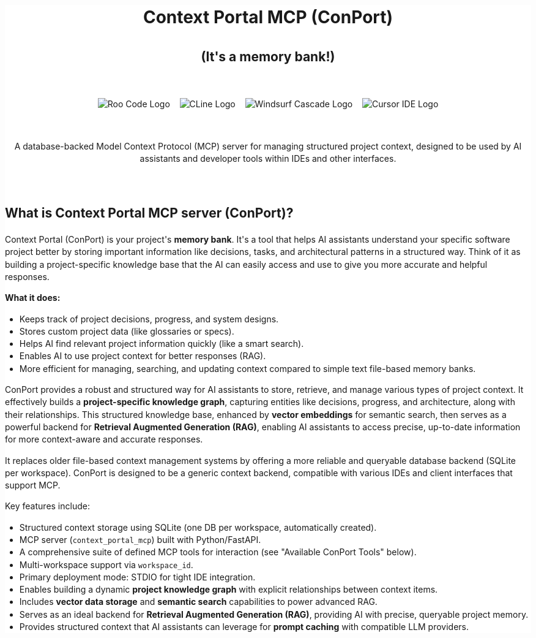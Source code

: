 <div align="center">

# Context Portal MCP (ConPort)
## (It's a memory bank!)

<br>

  <img src="assets/images/roo-logo.png" alt="Roo Code Logo" height="40"/>&nbsp;&nbsp;&nbsp;
  <img src="assets/images/cline.png" alt="CLine Logo" height="40"/>&nbsp;&nbsp;&nbsp;
  <img src="assets/images/windsurf.png" alt="Windsurf Cascade Logo" height="40"/>&nbsp;&nbsp;&nbsp;
  <img src="assets/images/cursor.png" alt="Cursor IDE Logo" height="40"/>

<br>

A database-backed Model Context Protocol (MCP) server for managing structured project context, designed to be used by AI assistants and developer tools within IDEs and other interfaces.

</div>

<br>

## What is Context Portal MCP server (ConPort)?

Context Portal (ConPort) is your project's **memory bank**. It's a tool that helps AI assistants understand your specific software project better by storing important information like decisions, tasks, and architectural patterns in a structured way. Think of it as building a project-specific knowledge base that the AI can easily access and use to give you more accurate and helpful responses.

**What it does:**

*   Keeps track of project decisions, progress, and system designs.
*   Stores custom project data (like glossaries or specs).
*   Helps AI find relevant project information quickly (like a smart search).
*   Enables AI to use project context for better responses (RAG).
*   More efficient for managing, searching, and updating context compared to simple text file-based memory banks.

ConPort provides a robust and structured way for AI assistants to store, retrieve, and manage various types of project context. It effectively builds a **project-specific knowledge graph**, capturing entities like decisions, progress, and architecture, along with their relationships. This structured knowledge base, enhanced by **vector embeddings** for semantic search, then serves as a powerful backend for **Retrieval Augmented Generation (RAG)**, enabling AI assistants to access precise, up-to-date information for more context-aware and accurate responses.

It replaces older file-based context management systems by offering a more reliable and queryable database backend (SQLite per workspace). ConPort is designed to be a generic context backend, compatible with various IDEs and client interfaces that support MCP.

Key features include:
*   Structured context storage using SQLite (one DB per workspace, automatically created).
*   MCP server (`context_portal_mcp`) built with Python/FastAPI.
*   A comprehensive suite of defined MCP tools for interaction (see "Available ConPort Tools" below).
*   Multi-workspace support via `workspace_id`.
*   Primary deployment mode: STDIO for tight IDE integration.
*   Enables building a dynamic **project knowledge graph** with explicit relationships between context items.
*   Includes **vector data storage** and **semantic search** capabilities to power advanced RAG.
*   Serves as an ideal backend for **Retrieval Augmented Generation (RAG)**, providing AI with precise, queryable project memory.
*   Provides structured context that AI assistants can leverage for **prompt caching** with compatible LLM providers.
